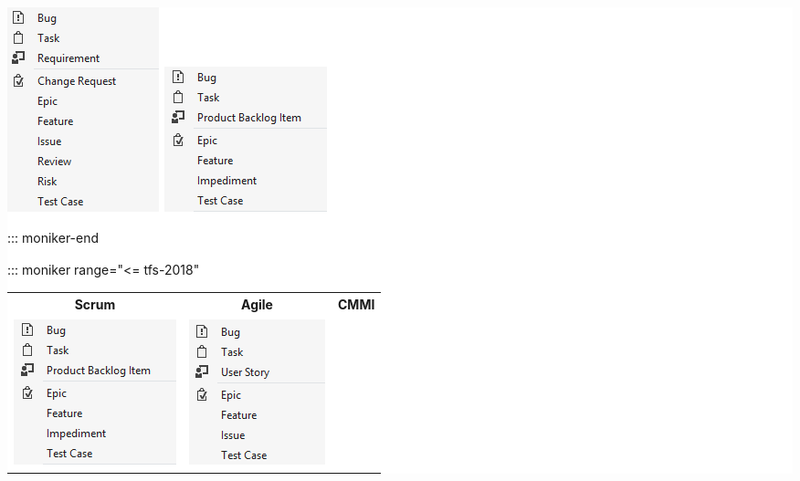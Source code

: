 <img src="media/ALM_MPT_WIT_CMMI.png" alt="CMMI work item types"/> 
</td>
<td>
<img src="media/ALM_MPT_WIT_Scrum.png" alt="Scrum work item types"/> 
</td>
<td>
</tr>
</tbody>
</table>

::: moniker-end

::: moniker range="<= tfs-2018"

<table>
<tbody valign="top">
<tr>
<th>Scrum</th>
<th>Agile</th>
<th>CMMI</th>
</tr>
<tr>
<td>
<img src="media/ALM_MPT_WIT_Scrum.png" alt="Scrum work item types"/> 
</td>
<td>
<img src="media/ALM_MPT_WIT_Agile.png" alt="Agile work item types"/> 